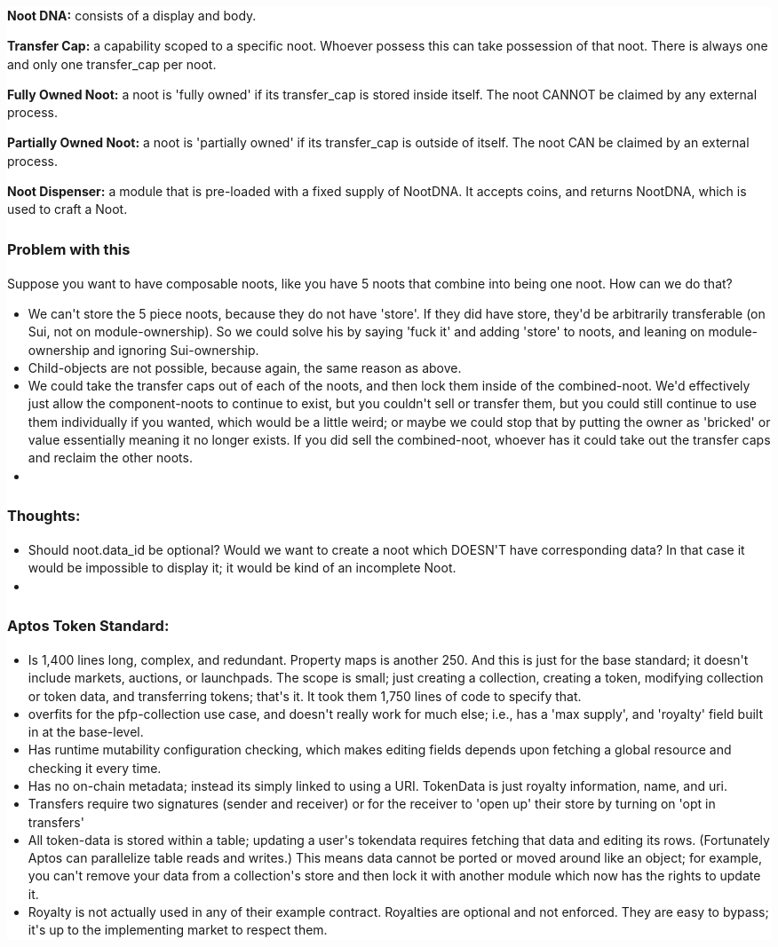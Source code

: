 **Noot DNA:** consists of a display and body.

**Transfer Cap:** a capability scoped to a specific noot. Whoever possess this can take possession of that noot. There is always one and only one transfer_cap per noot.

**Fully Owned Noot:** a noot is 'fully owned' if its transfer_cap is stored inside itself. The noot CANNOT be claimed by any external process.

**Partially Owned Noot:** a noot is 'partially owned' if its transfer_cap is outside of itself. The noot CAN be claimed by an external process.

**Noot Dispenser:** a module that is pre-loaded with a fixed supply of NootDNA. It accepts coins, and returns NootDNA, which is used to craft a Noot.

### Problem with this

Suppose you want to have composable noots, like you have 5 noots that combine into being one noot. How can we do that?

- We can't store the 5 piece noots, because they do not have 'store'. If they did have store, they'd be arbitrarily transferable (on Sui, not on module-ownership). So we could solve his by saying 'fuck it' and adding 'store' to noots, and leaning on module-ownership and ignoring Sui-ownership.
- Child-objects are not possible, because again, the same reason as above.
- We could take the transfer caps out of each of the noots, and then lock them inside of the combined-noot. We'd effectively just allow the component-noots to continue to exist, but you couldn't sell or transfer them, but you could still continue to use them individually if you wanted, which would be a little weird; or maybe we could stop that by putting the owner as 'bricked' or value essentially meaning it no longer exists. If you did sell the combined-noot, whoever has it could take out the transfer caps and reclaim the other noots.
-

### Thoughts:

- Should noot.data_id be optional? Would we want to create a noot which DOESN'T have corresponding data? In that case it would be impossible to display it; it would be kind of an incomplete Noot.
-

### Aptos Token Standard:

- Is 1,400 lines long, complex, and redundant. Property maps is another 250. And this is just for the base standard; it doesn't include markets, auctions, or launchpads. The scope is small; just creating a collection, creating a token, modifying collection or token data, and transferring tokens; that's it. It took them 1,750 lines of code to specify that.
- overfits for the pfp-collection use case, and doesn't really work for much else; i.e., has a 'max supply', and 'royalty' field built in at the base-level.
- Has runtime mutability configuration checking, which makes editing fields depends upon fetching a global resource and checking it every time.
- Has no on-chain metadata; instead its simply linked to using a URI. TokenData is just royalty information, name, and uri.
- Transfers require two signatures (sender and receiver) or for the receiver to 'open up' their store by turning on 'opt in transfers'
- All token-data is stored within a table; updating a user's tokendata requires fetching that data and editing its rows. (Fortunately Aptos can parallelize table reads and writes.) This means data cannot be ported or moved around like an object; for example, you can't remove your data from a collection's store and then lock it with another module which now has the rights to update it.
- Royalty is not actually used in any of their example contract. Royalties are optional and not enforced. They are easy to bypass; it's up to the implementing market to respect them.

